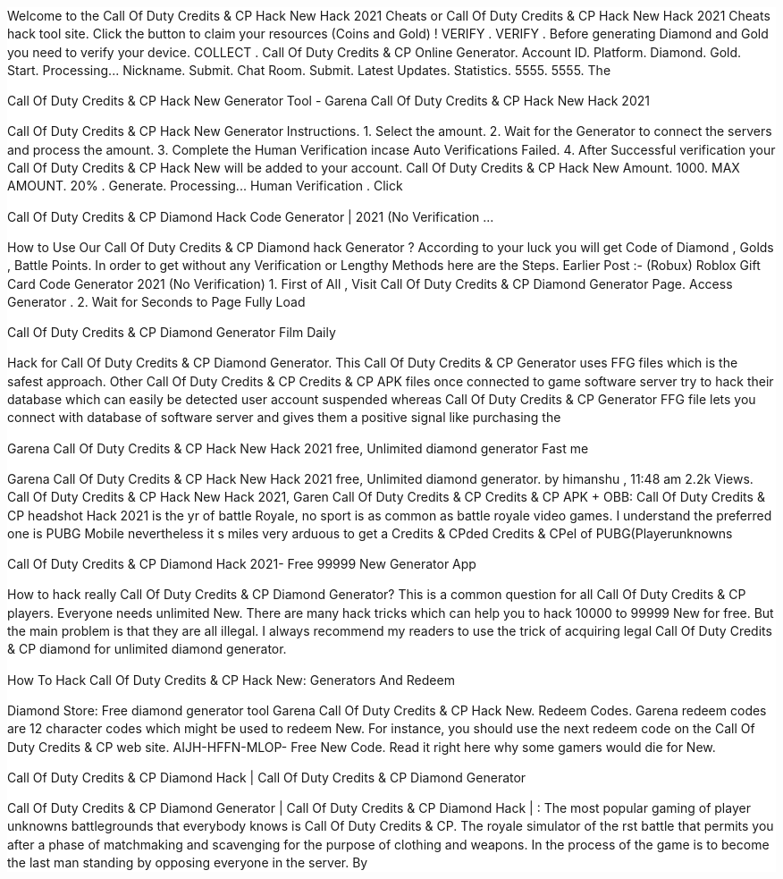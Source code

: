 Welcome to the Call Of Duty Credits & CP Hack New Hack 2021 Cheats or Call Of Duty Credits & CP Hack New Hack 2021 Cheats hack tool site. Click the button to claim your resources (Coins and Gold) ! VERIFY . VERIFY . Before generating Diamond and Gold you need to verify your device. COLLECT . Call Of Duty Credits & CP Online Generator. Account ID. Platform. Diamond. Gold. Start. Processing... Nickname. Submit. Chat Room. Submit. Latest Updates. Statistics. 5555. 5555. The

Call Of Duty Credits & CP Hack New Generator Tool - Garena Call Of Duty Credits & CP Hack New Hack 2021

Call Of Duty Credits & CP Hack New Generator Instructions. 1. Select the amount. 2. Wait for the Generator to connect the servers and process the amount. 3. Complete the Human Verification incase Auto Verifications Failed. 4. After Successful verification your Call Of Duty Credits & CP Hack New will be added to your account. Call Of Duty Credits & CP Hack New Amount. 1000. MAX AMOUNT. 20% . Generate. Processing... Human Verification . Click

Call Of Duty Credits & CP Diamond Hack Code Generator | 2021 (No Verification ...

How to Use Our Call Of Duty Credits & CP Diamond hack Generator ? According to your luck you will get Code of Diamond , Golds , Battle Points. In order to get without any Verification or Lengthy Methods here are the Steps. Earlier Post :- (Robux) Roblox Gift Card Code Generator 2021 (No Verification) 1. First of All , Visit Call Of Duty Credits & CP Diamond Generator Page. Access Generator . 2. Wait for Seconds to Page Fully Load

Call Of Duty Credits & CP Diamond Generator Film Daily

Hack for Call Of Duty Credits & CP Diamond Generator. This Call Of Duty Credits & CP Generator uses FFG files which is the safest approach. Other Call Of Duty Credits & CP Credits & CP APK files once connected to game software server try to hack their database which can easily be detected user account suspended whereas Call Of Duty Credits & CP Generator FFG file lets you connect with database of software server and gives them a positive signal like purchasing the

Garena Call Of Duty Credits & CP Hack New Hack 2021 free, Unlimited diamond generator Fast me

Garena Call Of Duty Credits & CP Hack New Hack 2021 free, Unlimited diamond generator. by himanshu , 11:48 am 2.2k Views. Call Of Duty Credits & CP Hack New Hack 2021, Garen Call Of Duty Credits & CP Credits & CP APK + OBB: Call Of Duty Credits & CP headshot Hack 2021 is the yr of battle Royale, no sport is as common as battle royale video games. I understand the preferred one is PUBG Mobile nevertheless it s miles very arduous to get a Credits & CPded Credits & CPel of PUBG(Playerunknowns

Call Of Duty Credits & CP Diamond Hack 2021- Free 99999 New Generator App

How to hack really Call Of Duty Credits & CP Diamond Generator? This is a common question for all Call Of Duty Credits & CP players. Everyone needs unlimited New. There are many hack tricks which can help you to hack 10000 to 99999 New for free. But the main problem is that they are all illegal. I always recommend my readers to use the trick of acquiring legal Call Of Duty Credits & CP diamond for unlimited diamond generator.

How To Hack Call Of Duty Credits & CP Hack New: Generators And Redeem

Diamond Store: Free diamond generator tool Garena Call Of Duty Credits & CP Hack New. Redeem Codes. Garena redeem codes are 12 character codes which might be used to redeem New. For instance, you should use the next redeem code on the Call Of Duty Credits & CP web site. AIJH-HFFN-MLOP- Free New Code. Read it right here why some gamers would die for New.

Call Of Duty Credits & CP Diamond Hack | Call Of Duty Credits & CP Diamond Generator

Call Of Duty Credits & CP Diamond Generator | Call Of Duty Credits & CP Diamond Hack | : The most popular gaming of player unknowns battlegrounds that everybody knows is Call Of Duty Credits & CP. The royale simulator of the rst battle that permits you after a phase of matchmaking and scavenging for the purpose of clothing and weapons. In the process of the game is to become the last man standing by opposing everyone in the server. By
